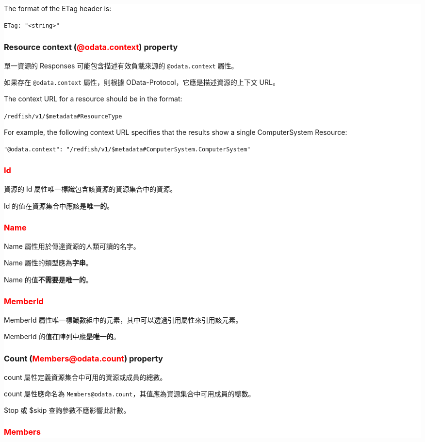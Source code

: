 The format of the ETag header is:
```
ETag: "<string>"
```

<h3>
    Resource context (<font color="#f00">@odata.context</font>) property
</h3>

單一資源的 Responses 可能包含描述有效負載來源的 `@odata.context` 屬性。

如果存在 `@odata.context` 屬性，則根據 OData-Protocol，它應是描述資源的上下文 URL。

The context URL for a resource should be in the format:
```
/redfish/v1/$metadata#ResourceType
```

For example, the following context URL specifies that the results show a single ComputerSystem
Resource:
```
"@odata.context": "/redfish/v1/$metadata#ComputerSystem.ComputerSystem"
```

<h3>
    <font color="#f00">Id</font>
</h3>

資源的 Id 屬性唯一標識包含該資源的資源集合中的資源。 

Id 的值在資源集合中應該是**唯一的**。 

<h3>
    <font color="#f00">Name</font>
</h3>

Name 屬性用於傳達資源的人類可讀的名字。 

Name 屬性的類型應為**字串**。

Name 的值**不需要是唯一的**。 

<h3>
    <font color="#f00">MemberId</font>
</h3>

MemberId 屬性唯一標識數組中的元素，其中可以透過引用屬性來引用該元素。 

MemberId 的值在陣列中應**是唯一的**。 

<h3>
    Count (<font color="#f00">Members@odata.count</font>) property
</h3>

count 屬性定義資源集合中可用的資源或成員的總數。 

count 屬性應命名為 `Members@odata.count`，其值應為資源集合中可用成員的總數。 

$top 或 $skip 查詢參數不應影響此計數。

<h3>
    <font color="#f00">Members</font>
</h3>
